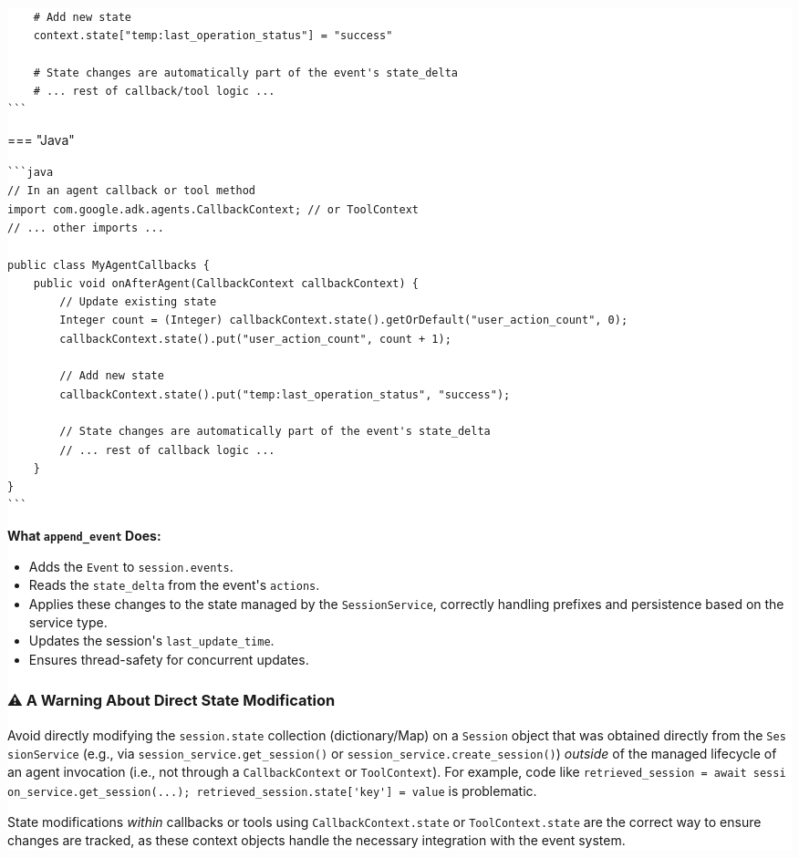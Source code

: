         # Add new state
        context.state["temp:last_operation_status"] = "success"

        # State changes are automatically part of the event's state_delta
        # ... rest of callback/tool logic ...
    ```

=== "Java"

    ```java
    // In an agent callback or tool method
    import com.google.adk.agents.CallbackContext; // or ToolContext
    // ... other imports ...

    public class MyAgentCallbacks {
        public void onAfterAgent(CallbackContext callbackContext) {
            // Update existing state
            Integer count = (Integer) callbackContext.state().getOrDefault("user_action_count", 0);
            callbackContext.state().put("user_action_count", count + 1);

            // Add new state
            callbackContext.state().put("temp:last_operation_status", "success");

            // State changes are automatically part of the event's state_delta
            // ... rest of callback logic ...
        }
    }
    ```

**What `append_event` Does:**

* Adds the `Event` to `session.events`.
* Reads the `state_delta` from the event's `actions`.
* Applies these changes to the state managed by the `SessionService`, correctly handling prefixes and persistence based on the service type.
* Updates the session's `last_update_time`.
* Ensures thread-safety for concurrent updates.

### ⚠️ A Warning About Direct State Modification

Avoid directly modifying the `session.state` collection (dictionary/Map) on a `Session` object that was obtained directly from the `SessionService` (e.g., via `session_service.get_session()` or `session_service.create_session()`) *outside* of the managed lifecycle of an agent invocation (i.e., not through a `CallbackContext` or `ToolContext`). For example, code like `retrieved_session = await session_service.get_session(...); retrieved_session.state['key'] = value` is problematic.

State modifications *within* callbacks or tools using `CallbackContext.state` or `ToolContext.state` are the correct way to ensure changes are tracked, as these context objects handle the necessary integration with the event system.
